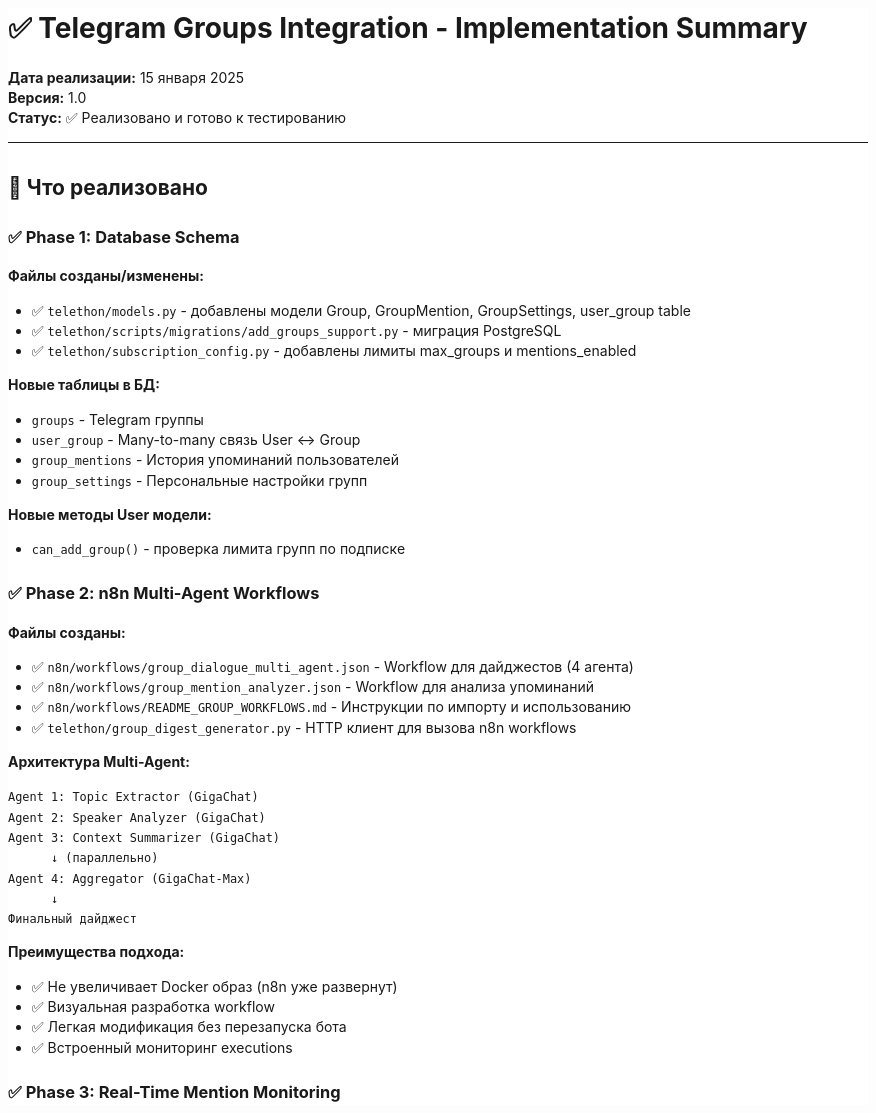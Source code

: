 # ✅ Telegram Groups Integration - Implementation Summary

**Дата реализации:** 15 января 2025  
**Версия:** 1.0  
**Статус:** ✅ Реализовано и готово к тестированию

---

## 🎯 Что реализовано

### ✅ Phase 1: Database Schema

**Файлы созданы/изменены:**
- ✅ `telethon/models.py` - добавлены модели Group, GroupMention, GroupSettings, user_group table
- ✅ `telethon/scripts/migrations/add_groups_support.py` - миграция PostgreSQL
- ✅ `telethon/subscription_config.py` - добавлены лимиты max_groups и mentions_enabled

**Новые таблицы в БД:**
- `groups` - Telegram группы
- `user_group` - Many-to-many связь User ↔ Group
- `group_mentions` - История упоминаний пользователей
- `group_settings` - Персональные настройки групп

**Новые методы User модели:**
- `can_add_group()` - проверка лимита групп по подписке

### ✅ Phase 2: n8n Multi-Agent Workflows

**Файлы созданы:**
- ✅ `n8n/workflows/group_dialogue_multi_agent.json` - Workflow для дайджестов (4 агента)
- ✅ `n8n/workflows/group_mention_analyzer.json` - Workflow для анализа упоминаний
- ✅ `n8n/workflows/README_GROUP_WORKFLOWS.md` - Инструкции по импорту и использованию
- ✅ `telethon/group_digest_generator.py` - HTTP клиент для вызова n8n workflows

**Архитектура Multi-Agent:**
```
Agent 1: Topic Extractor (GigaChat)
Agent 2: Speaker Analyzer (GigaChat)
Agent 3: Context Summarizer (GigaChat)
      ↓ (параллельно)
Agent 4: Aggregator (GigaChat-Max)
      ↓
Финальный дайджест
```

**Преимущества подхода:**
- ✅ Не увеличивает Docker образ (n8n уже развернут)
- ✅ Визуальная разработка workflow
- ✅ Легкая модификация без перезапуска бота
- ✅ Встроенный мониторинг executions

### ✅ Phase 3: Real-Time Mention Monitoring
